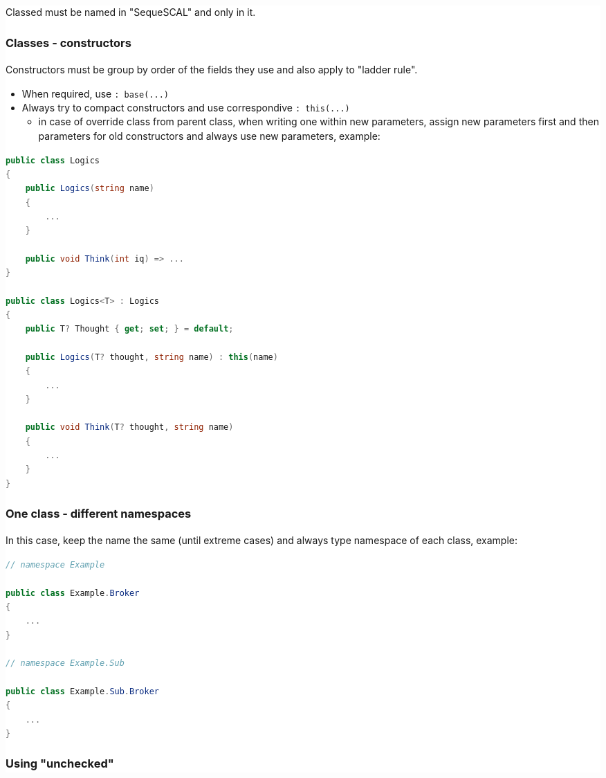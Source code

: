 Classed must be named in "SequeSCAL" and only in it.

### Classes - constructors

Constructors must be group by order of the fields they use and also apply to "ladder rule".

- When required, use `: base(...)`
- Always try to compact constructors and use correspondive `: this(...)`
	- in case of override class from parent class, when writing one within new parameters, assign new parameters first and then parameters for old constructors and always use new parameters, example:

```csharp
public class Logics
{
	public Logics(string name)
	{
		...
	}
	
	public void Think(int iq) => ...
}

public class Logics<T> : Logics
{
	public T? Thought { get; set; } = default;

	public Logics(T? thought, string name) : this(name)
	{
		...
	}

	public void Think(T? thought, string name)
	{
		...
	}
}
```

### One class - different namespaces

In this case, keep the name the same (until extreme cases) and always type namespace of each class, example:

```csharp
// namespace Example

public class Example.Broker
{
	...
}

// namespace Example.Sub

public class Example.Sub.Broker
{
	...
}
```
### Using "unchecked"
